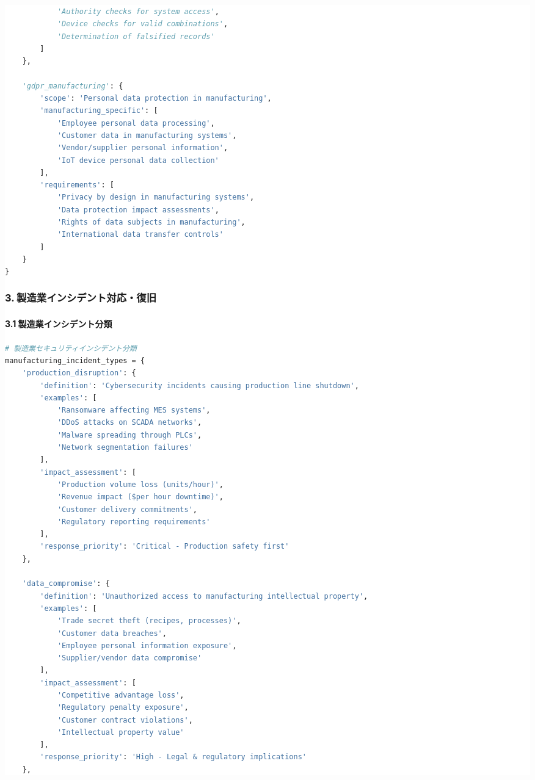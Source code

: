 ```python
            'Authority checks for system access',
            'Device checks for valid combinations',
            'Determination of falsified records'
        ]
    },
    
    'gdpr_manufacturing': {
        'scope': 'Personal data protection in manufacturing',
        'manufacturing_specific': [
            'Employee personal data processing',
            'Customer data in manufacturing systems',
            'Vendor/supplier personal information',
            'IoT device personal data collection'
        ],
        'requirements': [
            'Privacy by design in manufacturing systems',
            'Data protection impact assessments',
            'Rights of data subjects in manufacturing',
            'International data transfer controls'
        ]
    }
}
```

### 3. 製造業インシデント対応・復旧

#### 3.1 製造業インシデント分類
```python
# 製造業セキュリティインシデント分類
manufacturing_incident_types = {
    'production_disruption': {
        'definition': 'Cybersecurity incidents causing production line shutdown',
        'examples': [
            'Ransomware affecting MES systems',
            'DDoS attacks on SCADA networks',
            'Malware spreading through PLCs',
            'Network segmentation failures'
        ],
        'impact_assessment': [
            'Production volume loss (units/hour)',
            'Revenue impact ($per hour downtime)',
            'Customer delivery commitments',
            'Regulatory reporting requirements'
        ],
        'response_priority': 'Critical - Production safety first'
    },
    
    'data_compromise': {
        'definition': 'Unauthorized access to manufacturing intellectual property',
        'examples': [
            'Trade secret theft (recipes, processes)',
            'Customer data breaches',
            'Employee personal information exposure',
            'Supplier/vendor data compromise'
        ],
        'impact_assessment': [
            'Competitive advantage loss',
            'Regulatory penalty exposure',
            'Customer contract violations',
            'Intellectual property value'
        ],
        'response_priority': 'High - Legal & regulatory implications'
    },
```